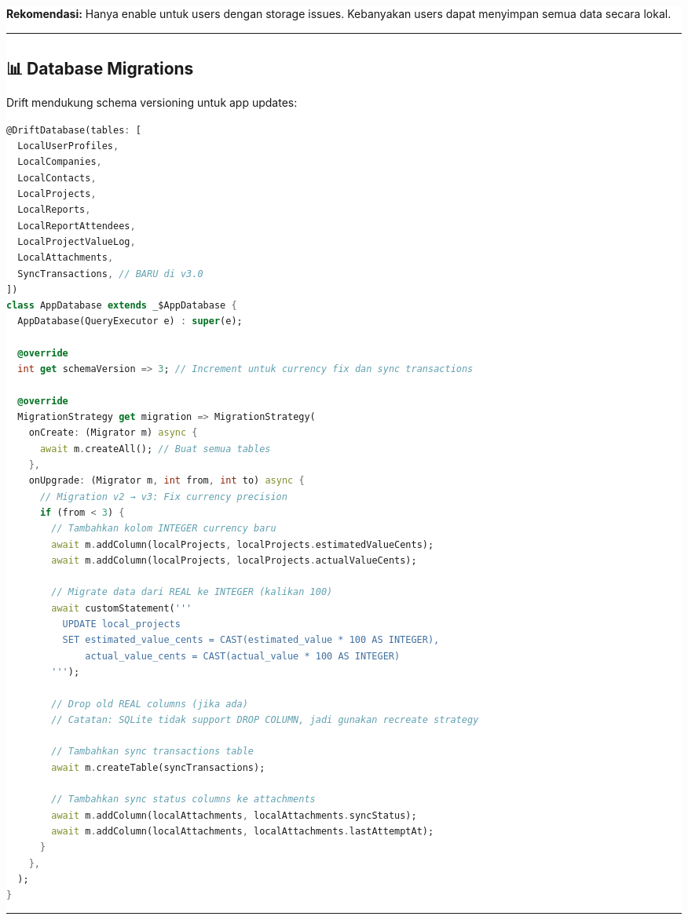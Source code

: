 **Rekomendasi:** Hanya enable untuk users dengan storage issues. Kebanyakan users dapat menyimpan semua data secara lokal.

---

## 📊 Database Migrations

Drift mendukung schema versioning untuk app updates:

```dart
@DriftDatabase(tables: [
  LocalUserProfiles,
  LocalCompanies,
  LocalContacts,
  LocalProjects,
  LocalReports,
  LocalReportAttendees,
  LocalProjectValueLog,
  LocalAttachments,
  SyncTransactions, // BARU di v3.0
])
class AppDatabase extends _$AppDatabase {
  AppDatabase(QueryExecutor e) : super(e);

  @override
  int get schemaVersion => 3; // Increment untuk currency fix dan sync transactions

  @override
  MigrationStrategy get migration => MigrationStrategy(
    onCreate: (Migrator m) async {
      await m.createAll(); // Buat semua tables
    },
    onUpgrade: (Migrator m, int from, int to) async {
      // Migration v2 → v3: Fix currency precision
      if (from < 3) {
        // Tambahkan kolom INTEGER currency baru
        await m.addColumn(localProjects, localProjects.estimatedValueCents);
        await m.addColumn(localProjects, localProjects.actualValueCents);

        // Migrate data dari REAL ke INTEGER (kalikan 100)
        await customStatement('''
          UPDATE local_projects
          SET estimated_value_cents = CAST(estimated_value * 100 AS INTEGER),
              actual_value_cents = CAST(actual_value * 100 AS INTEGER)
        ''');

        // Drop old REAL columns (jika ada)
        // Catatan: SQLite tidak support DROP COLUMN, jadi gunakan recreate strategy

        // Tambahkan sync transactions table
        await m.createTable(syncTransactions);

        // Tambahkan sync status columns ke attachments
        await m.addColumn(localAttachments, localAttachments.syncStatus);
        await m.addColumn(localAttachments, localAttachments.lastAttemptAt);
      }
    },
  );
}
```

---